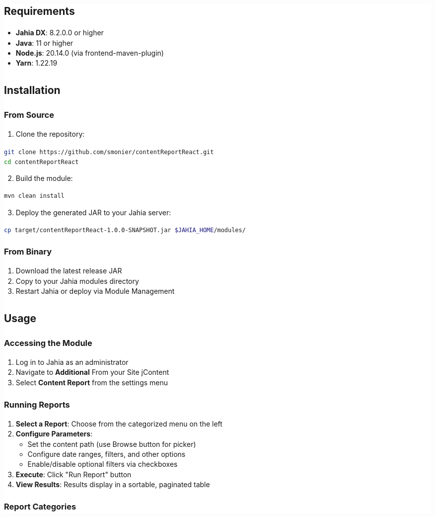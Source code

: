 ## Requirements

- **Jahia DX**: 8.2.0.0 or higher
- **Java**: 11 or higher
- **Node.js**: 20.14.0 (via frontend-maven-plugin)
- **Yarn**: 1.22.19

## Installation

### From Source

1. Clone the repository:
```bash
git clone https://github.com/smonier/contentReportReact.git
cd contentReportReact
```

2. Build the module:
```bash
mvn clean install
```

3. Deploy the generated JAR to your Jahia server:
```bash
cp target/contentReportReact-1.0.0-SNAPSHOT.jar $JAHIA_HOME/modules/
```

### From Binary

1. Download the latest release JAR
2. Copy to your Jahia modules directory
3. Restart Jahia or deploy via Module Management

## Usage

### Accessing the Module

1. Log in to Jahia as an administrator
2. Navigate to **Additional** From your Site jContent
3. Select **Content Report** from the settings menu

### Running Reports

1. **Select a Report**: Choose from the categorized menu on the left
2. **Configure Parameters**: 
   - Set the content path (use Browse button for picker)
   - Configure date ranges, filters, and other options
   - Enable/disable optional filters via checkboxes
3. **Execute**: Click "Run Report" button
4. **View Results**: Results display in a sortable, paginated table

### Report Categories
